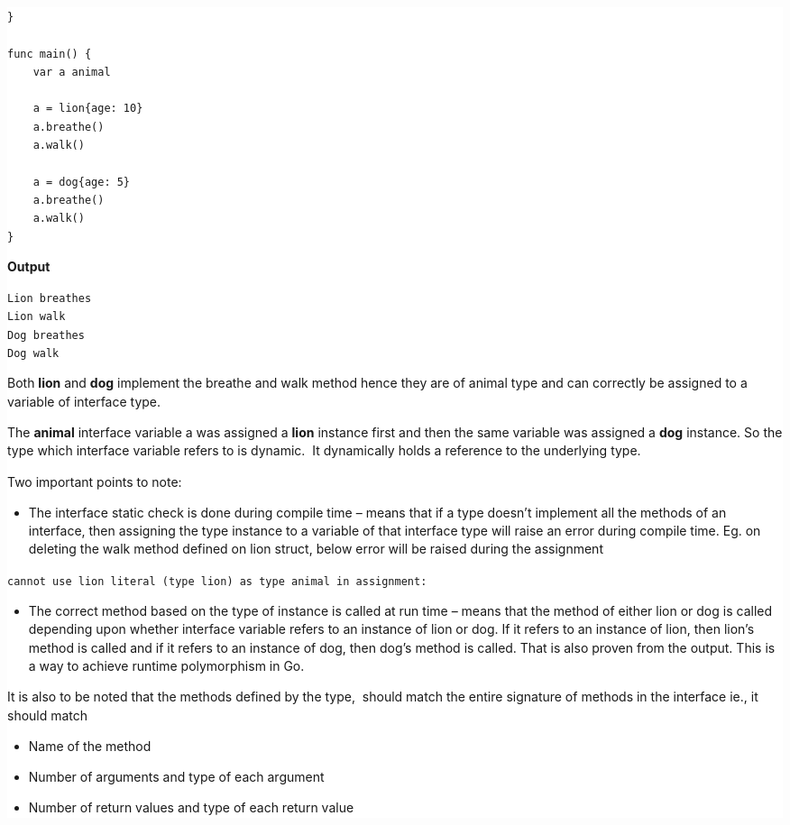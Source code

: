 ```
}

func main() {
    var a animal

    a = lion{age: 10}
    a.breathe()
    a.walk()

    a = dog{age: 5}
    a.breathe()
    a.walk()
}
```

**Output**

```
Lion breathes
Lion walk
Dog breathes
Dog walk
```

Both **lion** and **dog** implement the breathe and walk method hence they are of animal type and can correctly be assigned to a variable of interface type.

The **animal** interface variable a was assigned a **lion** instance first and then the same variable was assigned a **dog** instance. So the type which interface variable refers to is dynamic.  It dynamically holds a reference to the underlying type.

Two important points to note:

*   The interface static check is done during compile time – means that if a type doesn’t implement all the methods of an interface, then assigning the type instance to a variable of that interface type will raise an error during compile time. Eg. on deleting the walk method defined on lion struct, below error will be raised during the assignment

```
cannot use lion literal (type lion) as type animal in assignment:
```

*   The correct method based on the type of instance is called at run time – means that the method of either lion or dog is called depending upon whether interface variable refers to an instance of lion or dog. If it refers to an instance of lion, then lion’s method is called and if it refers to an instance of dog, then dog’s method is called. That is also proven from the output. This is a way to achieve runtime polymorphism in Go.

It is also to be noted that the methods defined by the type,  should match the entire signature of methods in the interface ie., it should match

*   Name of the method

*   Number of arguments and type of each argument

*   Number of return values and type of each return value
